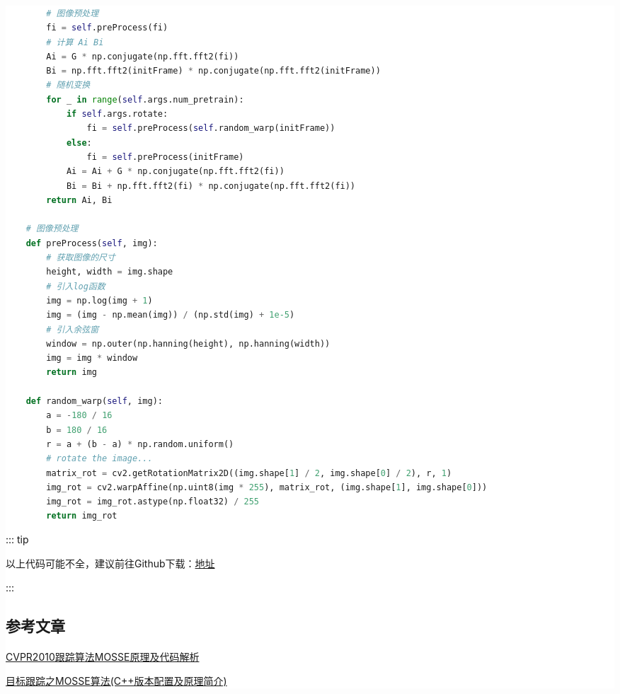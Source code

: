 ```python
        # 图像预处理
        fi = self.preProcess(fi)
        # 计算 Ai Bi
        Ai = G * np.conjugate(np.fft.fft2(fi))
        Bi = np.fft.fft2(initFrame) * np.conjugate(np.fft.fft2(initFrame))
        # 随机变换
        for _ in range(self.args.num_pretrain):
            if self.args.rotate:
                fi = self.preProcess(self.random_warp(initFrame))
            else:
                fi = self.preProcess(initFrame)
            Ai = Ai + G * np.conjugate(np.fft.fft2(fi))
            Bi = Bi + np.fft.fft2(fi) * np.conjugate(np.fft.fft2(fi))
        return Ai, Bi

    # 图像预处理
    def preProcess(self, img):
        # 获取图像的尺寸
        height, width = img.shape
        # 引入log函数
        img = np.log(img + 1)
        img = (img - np.mean(img)) / (np.std(img) + 1e-5)
        # 引入余弦窗
        window = np.outer(np.hanning(height), np.hanning(width))
        img = img * window
        return img

    def random_warp(self, img):
        a = -180 / 16
        b = 180 / 16
        r = a + (b - a) * np.random.uniform()
        # rotate the image...
        matrix_rot = cv2.getRotationMatrix2D((img.shape[1] / 2, img.shape[0] / 2), r, 1)
        img_rot = cv2.warpAffine(np.uint8(img * 255), matrix_rot, (img.shape[1], img.shape[0]))
        img_rot = img_rot.astype(np.float32) / 255
        return img_rot
```

::: tip

以上代码可能不全，建议前往Github下载：[地址](https://github.com/Shanyaliux/TrackerCF/blob/master/tracker/Mosse.py)

:::

## 参考文章

[CVPR2010跟踪算法MOSSE原理及代码解析](https://blog.csdn.net/qq_17783559/article/details/82254996)

[目标跟踪之MOSSE算法(C++版本配置及原理简介)](https://blog.csdn.net/qq_40199447/article/details/105938874)

